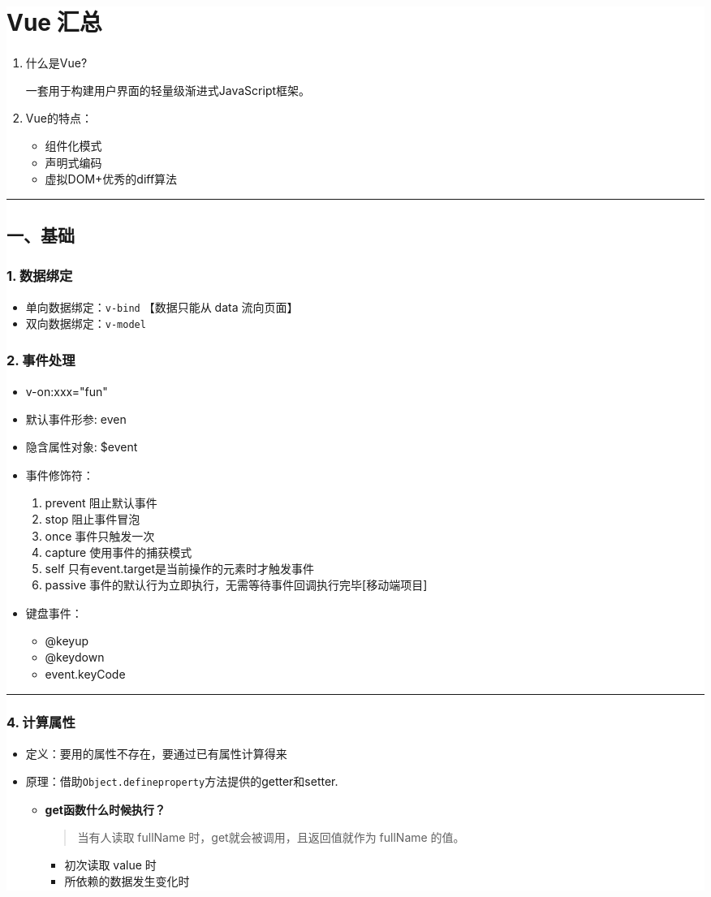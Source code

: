# Vue 汇总

1. 什么是Vue?

   一套用于构建用户界面的轻量级渐进式JavaScript框架。

2. Vue的特点：

   - 组件化模式
   - 声明式编码
   - 虚拟DOM+优秀的diff算法

---

## 一、基础

### 1. 数据绑定

- 单向数据绑定：`v-bind` 【数据只能从 data 流向页面】
- 双向数据绑定：`v-model` 

### 2. 事件处理

- v-on:xxx="fun"
- 默认事件形参: even
- 隐含属性对象: $event

- 事件修饰符：
  1. prevent 阻止默认事件
  2. stop 阻止事件冒泡
  3. once 事件只触发一次
  4. capture 使用事件的捕获模式
  5. self 只有event.target是当前操作的元素时才触发事件
  6. passive 事件的默认行为立即执行，无需等待事件回调执行完毕[移动端项目]

- 键盘事件：
  - @keyup
  - @keydown
  - event.keyCode

---

### 4. 计算属性

- 定义：要用的属性不存在，要通过已有属性计算得来

- 原理：借助`Object.defineproperty`方法提供的getter和setter.

  - **get函数什么时候执行？**

    > 当有人读取 fullName 时，get就会被调用，且返回值就作为 fullName 的值。

    - 初次读取 value 时
    - 所依赖的数据发生变化时
